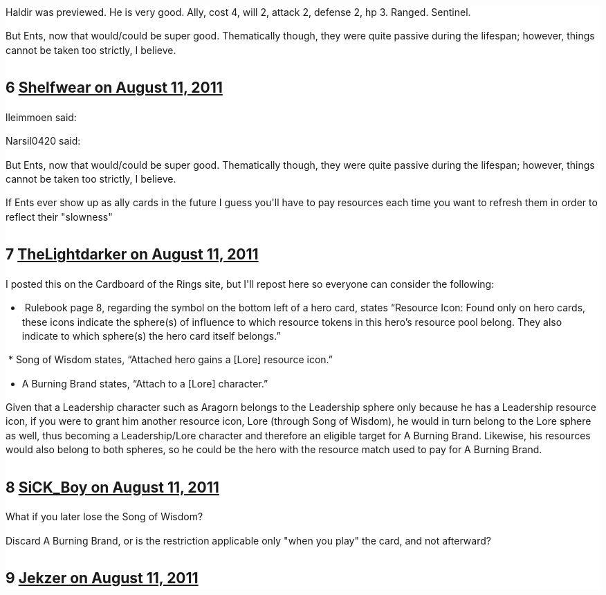 

Haldir was previewed. He is very good. Ally, cost 4, will 2, attack 2, defense 2, hp 3. Ranged. Sentinel.

But Ents, now that would/could be super good. Thematically though, they were quite passive during the lifespan; however, things cannot be taken too strictly, I believe.

## 6 [Shelfwear on August 11, 2011](https://community.fantasyflightgames.com/topic/51362-song-of-wisdom-burning-brand/?do=findComment&comment=512991)

lleimmoen said:

Narsil0420 said:

But Ents, now that would/could be super good. Thematically though, they were quite passive during the lifespan; however, things cannot be taken too strictly, I believe.



If Ents ever show up as ally cards in the future I guess you'll have to pay resources each time you want to refresh them in order to reflect their "slowness"

## 7 [TheLightdarker on August 11, 2011](https://community.fantasyflightgames.com/topic/51362-song-of-wisdom-burning-brand/?do=findComment&comment=513073)

I posted this on the Cardboard of the Rings site, but I'll repost here so everyone can consider the following:

*  Rulebook page 8, regarding the symbol on the bottom left of a hero card, states “Resource Icon: Found only on hero cards, these icons indicate the sphere(s) of influence to which resource tokens in this hero’s resource pool belong. They also indicate to which sphere(s) the hero card itself belongs.”

 * Song of Wisdom states, “Attached hero gains a [Lore] resource icon.”

* A Burning Brand states, “Attach to a [Lore] character.”

Given that a Leadership character such as Aragorn belongs to the Leadership sphere only because he has a Leadership resource icon, if you were to grant him another resource icon, Lore (through Song of Wisdom), he would in turn belong to the Lore sphere as well, thus becoming a Leadership/Lore character and therefore an eligible target for A Burning Brand. Likewise, his resources would also belong to both spheres, so he could be the hero with the resource match used to pay for A Burning Brand.

## 8 [SiCK_Boy on August 11, 2011](https://community.fantasyflightgames.com/topic/51362-song-of-wisdom-burning-brand/?do=findComment&comment=513115)

What if you later lose the Song of Wisdom?

Discard A Burning Brand, or is the restriction applicable only "when you play" the card, and not afterward?

## 9 [Jekzer on August 11, 2011](https://community.fantasyflightgames.com/topic/51362-song-of-wisdom-burning-brand/?do=findComment&comment=513119)
